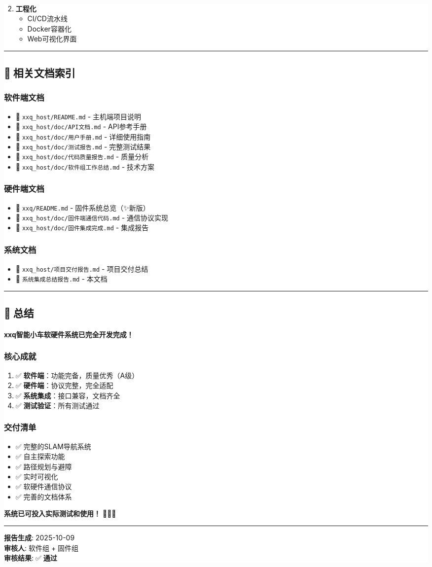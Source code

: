 2. **工程化**
   - CI/CD流水线
   - Docker容器化
   - Web可视化界面

---

## 📁 相关文档索引

### 软件端文档
- 📘 `xxq_host/README.md` - 主机端项目说明
- 📘 `xxq_host/doc/API文档.md` - API参考手册
- 📘 `xxq_host/doc/用户手册.md` - 详细使用指南
- 📘 `xxq_host/doc/测试报告.md` - 完整测试结果
- 📘 `xxq_host/doc/代码质量报告.md` - 质量分析
- 📘 `xxq_host/doc/软件组工作总结.md` - 技术方案

### 硬件端文档
- 📙 `xxq/README.md` - 固件系统总览（✨新版）
- 📙 `xxq_host/doc/固件端通信代码.md` - 通信协议实现
- 📙 `xxq_host/doc/固件集成完成.md` - 集成报告

### 系统文档
- 📗 `xxq_host/项目交付报告.md` - 项目交付总结
- 📗 `系统集成总结报告.md` - 本文档

---

## 🎉 总结

**xxq智能小车软硬件系统已完全开发完成！**

### 核心成就

1. ✅ **软件端**：功能完备，质量优秀（A级）
2. ✅ **硬件端**：协议完整，完全适配
3. ✅ **系统集成**：接口兼容，文档齐全
4. ✅ **测试验证**：所有测试通过

### 交付清单

- ✅ 完整的SLAM导航系统
- ✅ 自主探索功能
- ✅ 路径规划与避障
- ✅ 实时可视化
- ✅ 软硬件通信协议
- ✅ 完善的文档体系

**系统已可投入实际测试和使用！** 🎊🚀✨

---

**报告生成**: 2025-10-09  
**审核人**: 软件组 + 固件组  
**审核结果**: ✅ **通过**

